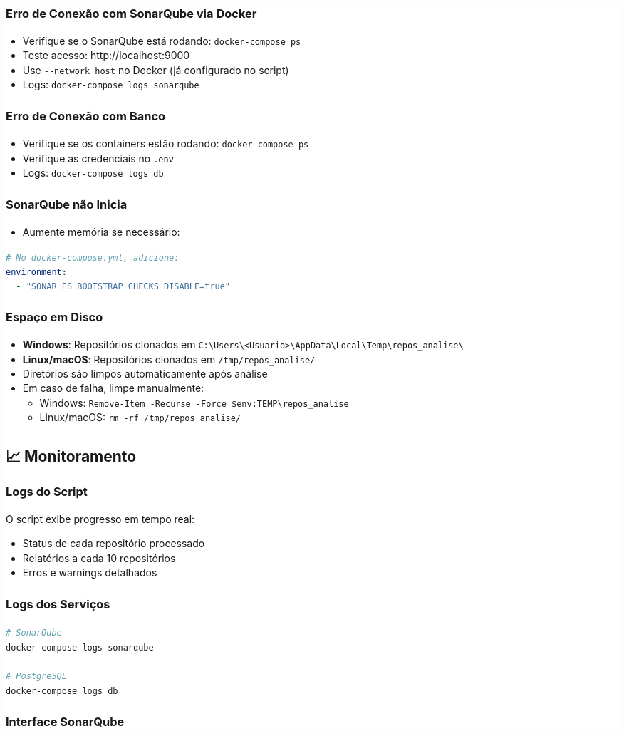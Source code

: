 ### Erro de Conexão com SonarQube via Docker

- Verifique se o SonarQube está rodando: `docker-compose ps`
- Teste acesso: http://localhost:9000
- Use `--network host` no Docker (já configurado no script)
- Logs: `docker-compose logs sonarqube`

### Erro de Conexão com Banco

- Verifique se os containers estão rodando: `docker-compose ps`
- Verifique as credenciais no `.env`
- Logs: `docker-compose logs db`

### SonarQube não Inicia

- Aumente memória se necessário:

```yaml
# No docker-compose.yml, adicione:
environment:
  - "SONAR_ES_BOOTSTRAP_CHECKS_DISABLE=true"
```

### Espaço em Disco

- **Windows**: Repositórios clonados em `C:\Users\<Usuario>\AppData\Local\Temp\repos_analise\`
- **Linux/macOS**: Repositórios clonados em `/tmp/repos_analise/`
- Diretórios são limpos automaticamente após análise
- Em caso de falha, limpe manualmente:
  - Windows: `Remove-Item -Recurse -Force $env:TEMP\repos_analise`
  - Linux/macOS: `rm -rf /tmp/repos_analise/`

## 📈 Monitoramento

### Logs do Script

O script exibe progresso em tempo real:

- Status de cada repositório processado
- Relatórios a cada 10 repositórios
- Erros e warnings detalhados

### Logs dos Serviços

```bash
# SonarQube
docker-compose logs sonarqube

# PostgreSQL
docker-compose logs db
```

### Interface SonarQube
